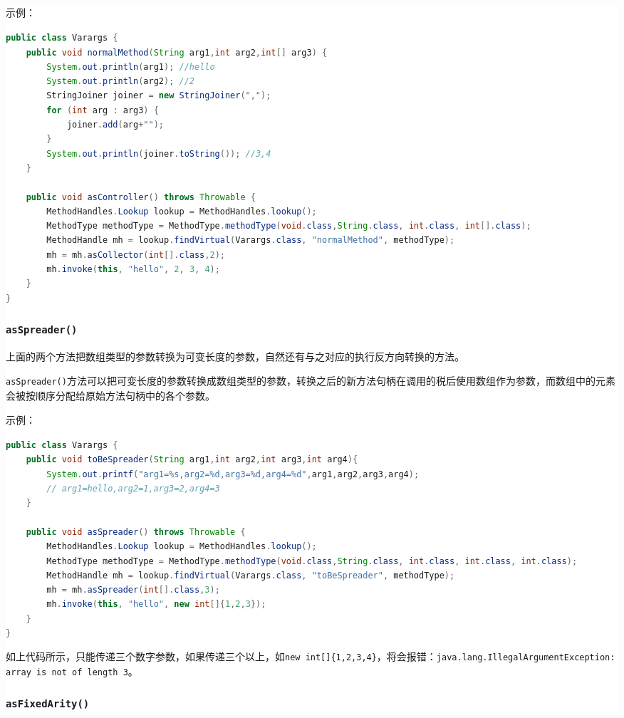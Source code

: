 示例：

```java
public class Varargs {
    public void normalMethod(String arg1,int arg2,int[] arg3) {
        System.out.println(arg1); //hello
        System.out.println(arg2); //2
        StringJoiner joiner = new StringJoiner(",");
        for (int arg : arg3) {
            joiner.add(arg+"");
        }
        System.out.println(joiner.toString()); //3,4
    }

    public void asController() throws Throwable {
        MethodHandles.Lookup lookup = MethodHandles.lookup();
        MethodType methodType = MethodType.methodType(void.class,String.class, int.class, int[].class);
        MethodHandle mh = lookup.findVirtual(Varargs.class, "normalMethod", methodType);
        mh = mh.asCollector(int[].class,2);
        mh.invoke(this, "hello", 2, 3, 4);
    }
}
```

### `asSpreader()`

上面的两个方法把数组类型的参数转换为可变长度的参数，自然还有与之对应的执行反方向转换的方法。

`asSpreader()`方法可以把可变长度的参数转换成数组类型的参数，转换之后的新方法句柄在调用的税后使用数组作为参数，而数组中的元素会被按顺序分配给原始方法句柄中的各个参数。

示例：

```java
public class Varargs {
	public void toBeSpreader(String arg1,int arg2,int arg3,int arg4){
        System.out.printf("arg1=%s,arg2=%d,arg3=%d,arg4=%d",arg1,arg2,arg3,arg4);
        // arg1=hello,arg2=1,arg3=2,arg4=3
    }

    public void asSpreader() throws Throwable {
        MethodHandles.Lookup lookup = MethodHandles.lookup();
        MethodType methodType = MethodType.methodType(void.class,String.class, int.class, int.class, int.class);
        MethodHandle mh = lookup.findVirtual(Varargs.class, "toBeSpreader", methodType);
        mh = mh.asSpreader(int[].class,3);
        mh.invoke(this, "hello", new int[]{1,2,3});
    }
}
```

如上代码所示，只能传递三个数字参数，如果传递三个以上，如`new int[]{1,2,3,4}`，将会报错：`java.lang.IllegalArgumentException: array is not of length 3`。

### `asFixedArity()`
